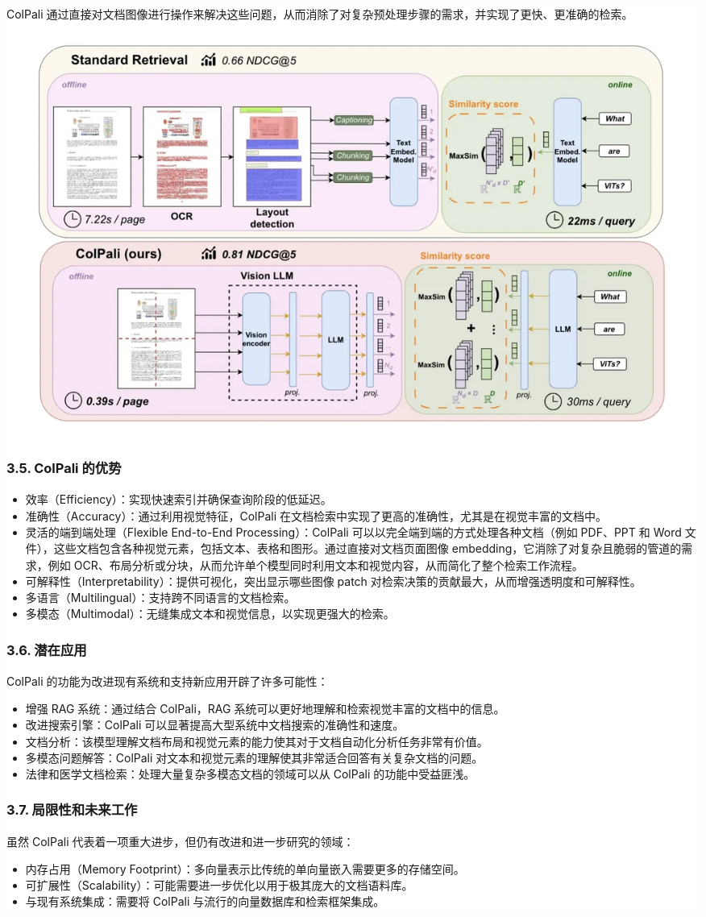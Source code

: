 ColPali 通过直接对文档图像进行操作来解决这些问题，从而消除了对复杂预处理步骤的需求，并实现了更快、更准确的检索。

![ColPali 简化了文档检索](../../../assets/038_standard_retrieval_vs_colpali.png)

### 3.5. ColPali 的优势
- 效率（Efficiency）：实现快速索引并确保查询阶段的低延迟。
- 准确性（Accuracy）：通过利用视觉特征，ColPali 在文档检索中实现了更高的准确性，尤其是在视觉丰富的文档中。
- 灵活的端到端处理（Flexible End-to-End Processing）：ColPali 可以以完全端到端的方式处理各种文档（例如 PDF、PPT 和 Word 文件），这些文档包含各种视觉元素，包括文本、表格和图形。通过直接对文档页面图像 embedding，它消除了对复杂且脆弱的管道的需求，例如 OCR、布局分析或分块，从而允许单个模型同时利用文本和视觉内容，从而简化了整个检索工作流程。
- 可解释性（Interpretability）：提供可视化，突出显示哪些图像 patch 对检索决策的贡献最大，从而增强透明度和可解释性。
- 多语言（Multilingual）：支持跨不同语言的文档检索。
- 多模态（Multimodal）：无缝集成文本和视觉信息，以实现更强大的检索。

### 3.6. 潜在应用
ColPali 的功能为改进现有系统和支持新应用开辟了许多可能性：
- 增强 RAG 系统：通过结合 ColPali，RAG 系统可以更好地理解和检索视觉丰富的文档中的信息。
- 改进搜索引擎：ColPali 可以显著提高大型系统中文档搜索的准确性和速度。
- 文档分析：该模型理解文档布局和视觉元素的能力使其对于文档自动化分析任务非常有价值。
- 多模态问题解答：ColPali 对文本和视觉元素的理解使其非常适合回答有关复杂文档的问题。
- 法律和医学文档检索：处理大量复杂多模态文档的领域可以从 ColPali 的功能中受益匪浅。

### 3.7. 局限性和未来工作
虽然 ColPali 代表着一项重大进步，但仍有改进和进一步研究的领域：
- 内存占用（Memory Footprint）：多向量表示比传统的单向量嵌入需要更多的存储空间。
- 可扩展性（Scalability）：可能需要进一步优化以用于极其庞大的文档语料库。
- 与现有系统集成：需要将 ColPali 与流行的向量数据库和检索框架集成。
